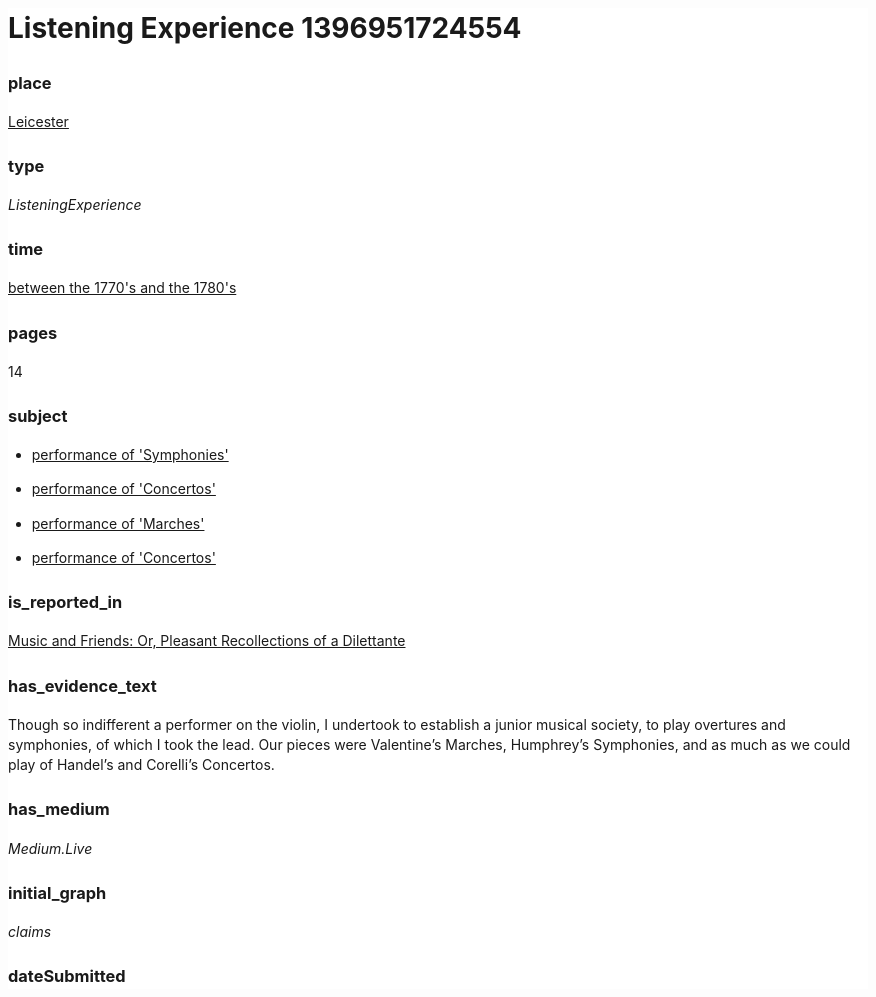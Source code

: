# Listening Experience 1396951724554

### place


[Leicester](#Leicester)

### type


*ListeningExperience*

### time


[between the 1770's and the 1780's](#between-the-1770's-and-the-1780's)

### pages


14

### subject

 - [performance of 'Symphonies'](#performance-of-'Symphonies')

 - [performance of 'Concertos'](#performance-of-'Concertos')

 - [performance of 'Marches'](#performance-of-'Marches')

 - [performance of 'Concertos'](#performance-of-'Concertos')

### is_reported_in


[Music and Friends: Or, Pleasant Recollections of a Dilettante](#Music-and-Friends-Or-Pleasant-Recollections-of-a-Dilettante)

### has_evidence_text


Though so indifferent a performer on the violin, I undertook to establish a junior musical society, to play overtures and symphonies, of which I took the lead. Our pieces were Valentine’s Marches, Humphrey’s Symphonies, and as much as we could play of Handel’s and Corelli’s Concertos.

### has_medium


*Medium.Live*

### initial_graph


*claims*

### dateSubmitted
